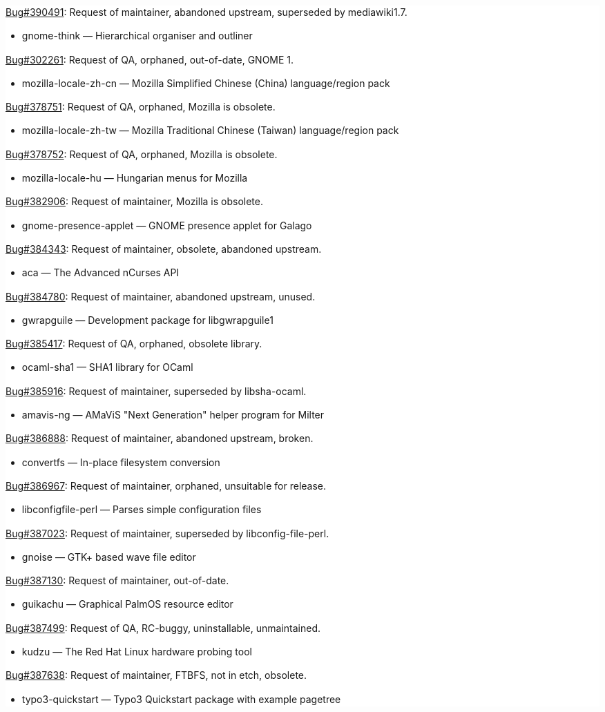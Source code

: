 [Bug#390491](https://bugs.debian.org/390491):
 Request of maintainer, abandoned upstream, superseded by mediawiki1.7.
* gnome-think — Hierarchical organiser and outliner
   
[Bug#302261](https://bugs.debian.org/302261):
 Request of QA, orphaned, out-of-date, GNOME 1.
* mozilla-locale-zh-cn — Mozilla Simplified Chinese (China) language/region pack
   
[Bug#378751](https://bugs.debian.org/378751):
 Request of QA, orphaned, Mozilla is obsolete.
* mozilla-locale-zh-tw — Mozilla Traditional Chinese (Taiwan) language/region pack
   
[Bug#378752](https://bugs.debian.org/378752):
 Request of QA, orphaned, Mozilla is obsolete.
* mozilla-locale-hu — Hungarian menus for Mozilla
   
[Bug#382906](https://bugs.debian.org/382906):
 Request of maintainer, Mozilla is obsolete.
* gnome-presence-applet — GNOME presence applet for Galago
   
[Bug#384343](https://bugs.debian.org/384343):
 Request of maintainer, obsolete, abandoned upstream.
* aca — The Advanced nCurses API
   
[Bug#384780](https://bugs.debian.org/384780):
 Request of maintainer, abandoned upstream, unused.
* gwrapguile — Development package for libgwrapguile1
   
[Bug#385417](https://bugs.debian.org/385417):
 Request of QA, orphaned, obsolete library.
* ocaml-sha1 — SHA1 library for OCaml
   
[Bug#385916](https://bugs.debian.org/385916):
 Request of maintainer, superseded by libsha-ocaml.
* amavis-ng — AMaViS "Next Generation" helper program for Milter
   
[Bug#386888](https://bugs.debian.org/386888):
 Request of maintainer, abandoned upstream, broken.
* convertfs — In-place filesystem conversion
   
[Bug#386967](https://bugs.debian.org/386967):
 Request of maintainer, orphaned, unsuitable for release.
* libconfigfile-perl — Parses simple configuration files
   
[Bug#387023](https://bugs.debian.org/387023):
 Request of maintainer, superseded by libconfig-file-perl.
* gnoise — GTK+ based wave file editor
   
[Bug#387130](https://bugs.debian.org/387130):
 Request of maintainer, out-of-date.
* guikachu — Graphical PalmOS resource editor
   
[Bug#387499](https://bugs.debian.org/387499):
 Request of QA, RC-buggy, uninstallable, unmaintained.
* kudzu — The Red Hat Linux hardware probing tool
   
[Bug#387638](https://bugs.debian.org/387638):
 Request of maintainer, FTBFS, not in etch, obsolete.
* typo3-quickstart — Typo3 Quickstart package with example pagetree
   